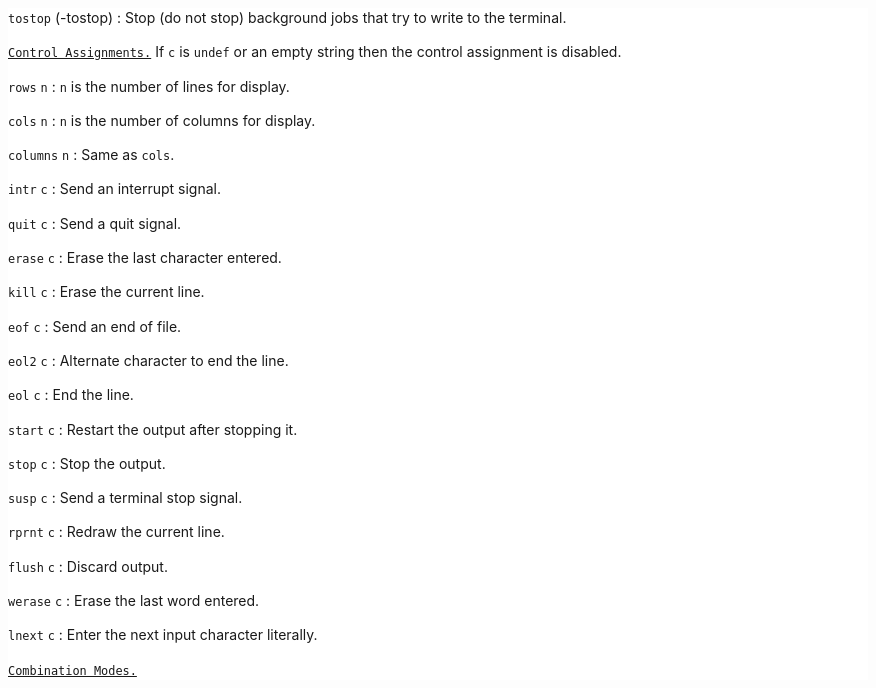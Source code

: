 `tostop` (-tostop)
:   Stop (do not stop) background jobs that try to write to
    the terminal.

[`Control Assignments.`]()
If `c` is `undef` or an empty string then the control assignment is
disabled.

`rows` `n`
:   `n` is the number of lines for display.

`cols` `n`
:   `n` is the number of columns for display.

`columns` `n`
:   Same as `cols`.

`intr` `c`
:   Send an interrupt signal.

`quit` `c`
:   Send a quit signal.

`erase` `c`
:   Erase the last character entered.

`kill` `c`
:   Erase the current line.

`eof` `c`
:   Send an end of file.

`eol2` `c`
:   Alternate character to end the line.

`eol` `c`
:   End the line.

`start` `c`
:   Restart the output after stopping it.

`stop` `c`
:   Stop the output.

`susp` `c`
:   Send a terminal stop signal.

`rprnt` `c`
:   Redraw the current line.

`flush` `c`
:   Discard output.

`werase` `c`
:   Erase the last word entered.

`lnext` `c`
:   Enter the next input character literally.

[`Combination Modes.`]()
